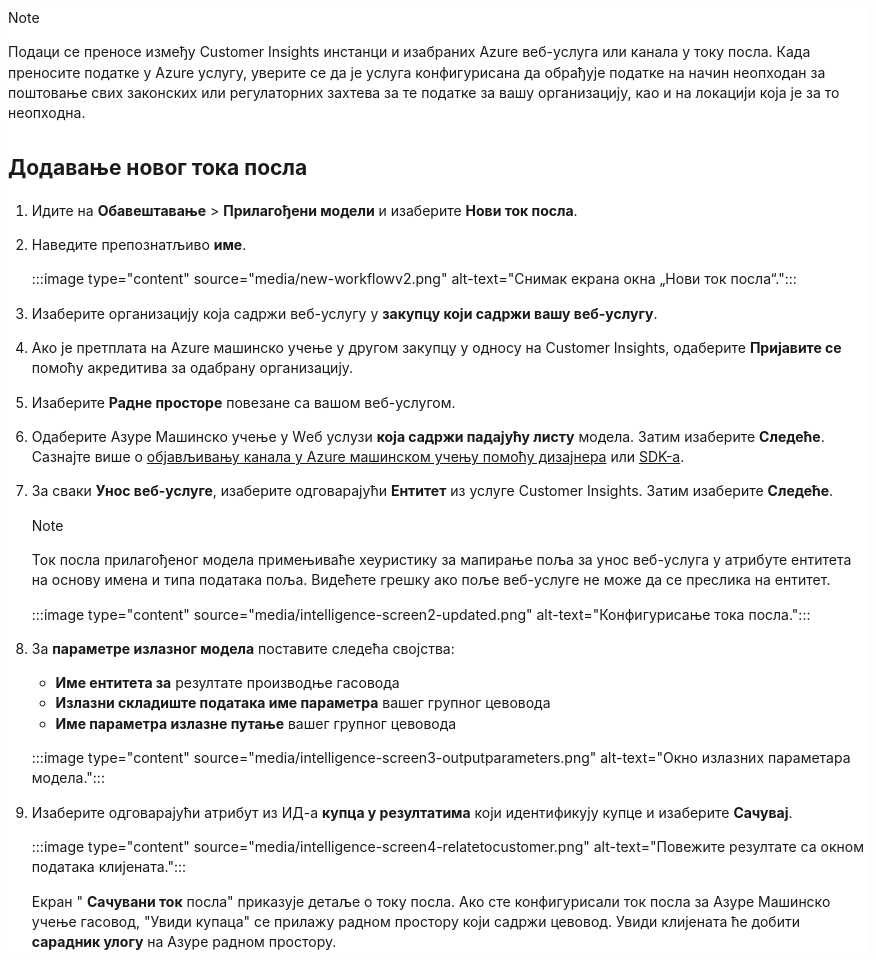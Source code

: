   > [!NOTE]
  > Подаци се преносе између Customer Insights инстанци и изабраних Azure веб-услуга или канала у току посла. Када преносите податке у Azure услугу, уверите се да је услуга конфигурисана да обрађује податке на начин неопходан за поштовање свих законских или регулаторних захтева за те податке за вашу организацију, као и на локацији која је за то неопходна.

## <a name="add-a-new-workflow"></a>Додавање новог тока посла

1. Идите на **Обавештавање** > **Прилагођени модели** и изаберите **Нови ток посла**.

1. Наведите препознатљиво **име**.

   :::image type="content" source="media/new-workflowv2.png" alt-text="Снимак екрана окна „Нови ток посла“.":::

1. Изаберите организацију која садржи веб-услугу у **закупцу који садржи вашу веб-услугу**.

1. Ако је претплата на Azure машинско учење у другом закупцу у односу на Customer Insights, одаберите **Пријавите се** помоћу акредитива за одабрану организацију.

1. Изаберите **Радне просторе** повезане са вашом веб-услугом.

1. Одаберите Азуре Машинско учење у Wеб услузи **која садржи падајућу листу** модела. Затим изаберите **Следеће**.
   Сазнајте више о [објављивању канала у Azure машинском учењу помоћу дизајнера](/azure/machine-learning/concept-ml-pipelines#building-pipelines-with-the-designer) или [ SDK-а](/azure/machine-learning/concept-ml-pipelines#building-pipelines-with-the-python-sdk).

1. За сваки **Унос веб-услуге**, изаберите одговарајући **Ентитет** из услуге Customer Insights. Затим изаберите **Следеће**.
   > [!NOTE]
   > Ток посла прилагођеног модела примењиваће хеуристику за мапирање поља за унос веб-услуга у атрибуте ентитета на основу имена и типа података поља. Видећете грешку ако поље веб-услуге не може да се преслика на ентитет.

   :::image type="content" source="media/intelligence-screen2-updated.png" alt-text="Конфигурисање тока посла.":::

1. За **параметре излазног модела** поставите следећа својства:
   - **Име ентитета за** резултате производње гасовода
   - **Излазни складиште података име параметра** вашег групног цевовода
   - **Име параметра излазне путање** вашег групног цевовода

   :::image type="content" source="media/intelligence-screen3-outputparameters.png" alt-text="Окно излазних параметара модела.":::

1. Изаберите одговарајући атрибут из ИД-а **купца у резултатима** који идентификују купце и изаберите **Сачувај**.

   :::image type="content" source="media/intelligence-screen4-relatetocustomer.png" alt-text="Повежите резултате са окном података клијената.":::

   Екран " **Сачувани ток** посла" приказује детаље о току посла. Ако сте конфигурисали ток посла за Азуре Машинско учење гасовод, "Увиди купаца" се прилажу радном простору који садржи цевовод. Увиди клијената ће добити **сарадник улогу** на Азуре радном простору.
